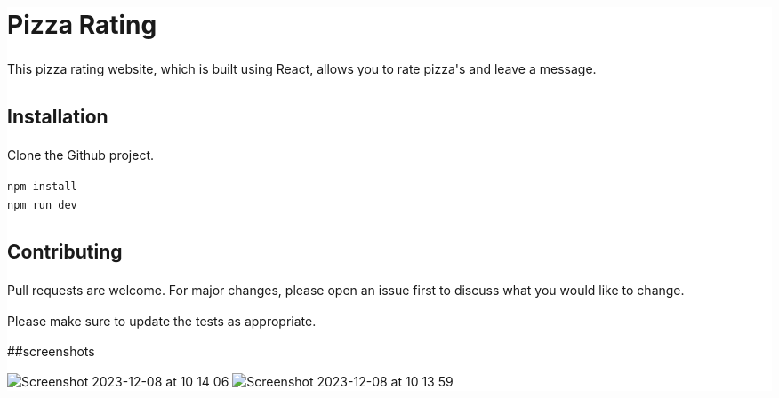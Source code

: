  # Pizza Rating

This pizza rating website, which is built using React, allows you to rate pizza's and leave a message.

## Installation

Clone the Github project.
 
```bash
npm install
npm run dev 
```
## Contributing

Pull requests are welcome. For major changes, please open an issue first
to discuss what you would like to change.

Please make sure to update the tests as appropriate.

##screenshots

<img width="1728" alt="Screenshot 2023-12-08 at 10 14 06" src="https://github.com/TobiA34/Pizza-Rating-App/assets/36420903/a6a96f74-bd76-497a-90f7-3111d1c453ff">


<img width="1728" alt="Screenshot 2023-12-08 at 10 13 59" src="https://github.com/TobiA34/Pizza-Rating-App/assets/36420903/6ed76e10-7e56-4615-b306-8ed070225e76">
